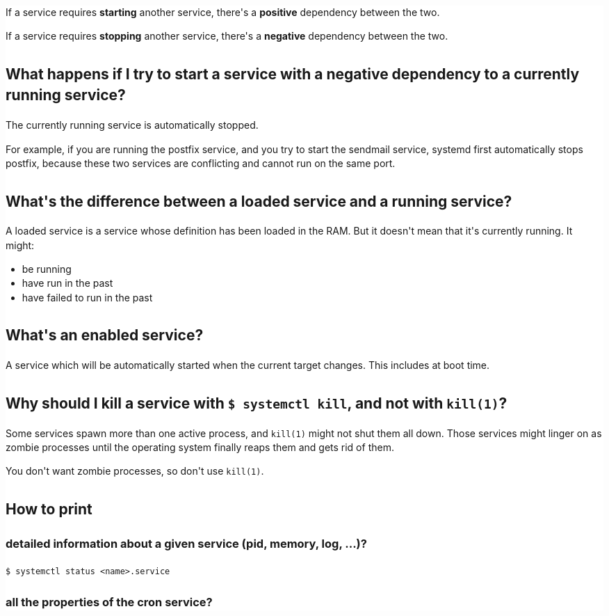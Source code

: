 If  a service  requires  **starting** another  service,  there's a  **positive**
dependency between the two.

If  a service  requires  **stopping** another  service,  there's a  **negative**
dependency between the two.

## What happens if I try to start a service with a negative dependency to a currently running service?

The currently running service is automatically stopped.

For example, if  you are running the  postfix service, and you try  to start the
sendmail service, systemd  first automatically stops postfix,  because these two
services are conflicting and cannot run on the same port.

###
## What's the difference between a loaded service and a running service?

A loaded service is a service whose definition has been loaded in the RAM.
But it doesn't mean that it's currently running.
It might:

   - be running
   - have run in the past
   - have failed to run in the past

## What's an enabled service?

A service which will be automatically started when the current target changes.
This includes at boot time.

##
## Why should I kill a service with `$ systemctl kill`, and not with `kill(1)`?

Some services spawn  more than one active process, and  `kill(1)` might not shut
them all  down.  Those services  might linger on  as zombie processes  until the
operating system finally reaps them and gets rid of them.

You don't want zombie processes, so don't use `kill(1)`.

##
## How to print
### detailed information about a given service (pid, memory, log, ...)?

    $ systemctl status <name>.service

### all the properties of the cron service?
